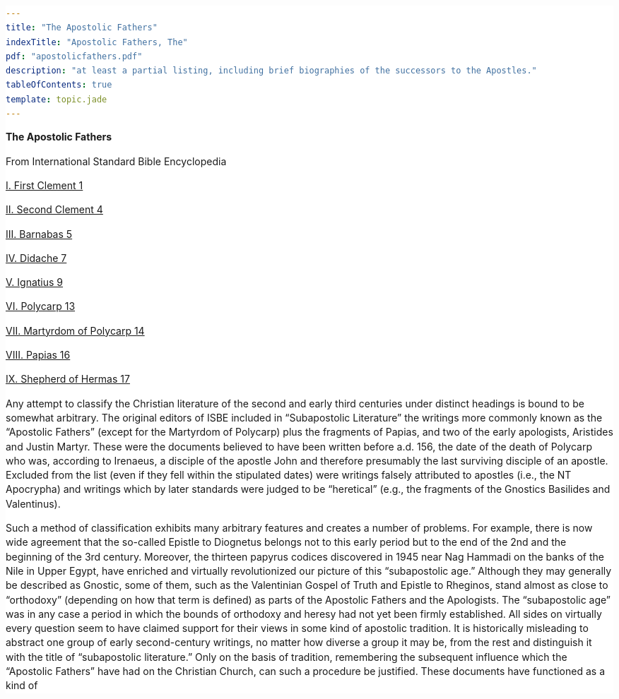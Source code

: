 ```yaml
---
title: "The Apostolic Fathers"
indexTitle: "Apostolic Fathers, The"
pdf: "apostolicfathers.pdf"
description: "at least a partial listing, including brief biographies of the successors to the Apostles."
tableOfContents: true
template: topic.jade
---
```



**The Apostolic Fathers**

From International Standard Bible Encyclopedia

[I. First Clement 1](#__RefHeading__3862_1840878105)

[II. Second Clement 4](#__RefHeading__3864_1840878105)

[III. Barnabas 5](#__RefHeading__3866_1840878105)

[IV. Didache 7](#__RefHeading__3868_1840878105)

[V. Ignatius 9](#__RefHeading__3870_1840878105)

[VI. Polycarp 13](#__RefHeading__3872_1840878105)

[VII. Martyrdom of Polycarp 14](#__RefHeading__3874_1840878105)

[VIII. Papias 16](#__RefHeading__3876_1840878105)

[IX. Shepherd of Hermas 17](#__RefHeading__3878_1840878105)

Any attempt to classify the Christian literature of the second and early
third centuries under distinct headings is bound to be somewhat
arbitrary. The original editors of ISBE included in “Subapostolic
Literature” the writings more commonly known as the “Apostolic Fathers”
(except for the Martyrdom of Polycarp) plus the fragments of Papias, and
two of the early apologists, Aristides and Justin Martyr. These were the
documents believed to have been written before a.d. 156, the date of the
death of Polycarp who was, according to Irenaeus, a disciple of the
apostle John and therefore presumably the last surviving disciple of an
apostle. Excluded from the list (even if they fell within the stipulated
dates) were writings falsely attributed to apostles (i.e., the NT
Apocrypha) and writings which by later standards were judged to be
“heretical” (e.g., the fragments of the Gnostics Basilides and
Valentinus).

Such a method of classification exhibits many arbitrary features and
creates a number of problems. For example, there is now wide agreement
that the so-called Epistle to Diognetus belongs not to this early period
but to the end of the 2nd and the beginning of the 3rd century.
Moreover, the thirteen papyrus codices discovered in 1945 near Nag
Hammadi on the banks of the Nile in Upper Egypt, have enriched and
virtually revolutionized our picture of this “subapostolic age.”
Although they may generally be described as Gnostic, some of them, such
as the Valentinian Gospel of Truth and Epistle to Rheginos, stand almost
as close to “orthodoxy” (depending on how that term is defined) as parts
of the Apostolic Fathers and the Apologists. The “subapostolic age” was
in any case a period in which the bounds of orthodoxy and heresy had not
yet been firmly established. All sides on virtually every question seem
to have claimed support for their views in some kind of apostolic
tradition. It is historically misleading to abstract one group of early
second-century writings, no matter how diverse a group it may be, from
the rest and distinguish it with the title of “subapostolic literature.”
Only on the basis of tradition, remembering the subsequent influence
which the “Apostolic Fathers” have had on the Christian Church, can such
a procedure be justified. These documents have functioned as a kind of